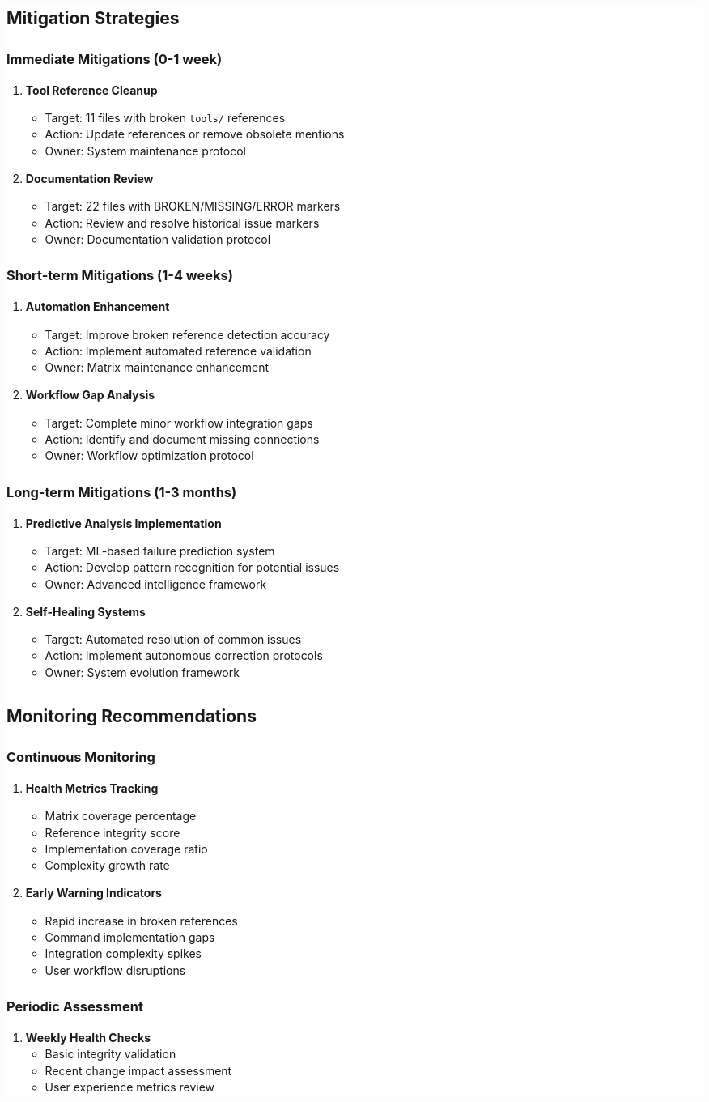 ## Mitigation Strategies

### Immediate Mitigations (0-1 week)
1. **Tool Reference Cleanup**
   - Target: 11 files with broken `tools/` references
   - Action: Update references or remove obsolete mentions
   - Owner: System maintenance protocol

2. **Documentation Review**
   - Target: 22 files with BROKEN/MISSING/ERROR markers
   - Action: Review and resolve historical issue markers
   - Owner: Documentation validation protocol

### Short-term Mitigations (1-4 weeks)
1. **Automation Enhancement**
   - Target: Improve broken reference detection accuracy
   - Action: Implement automated reference validation
   - Owner: Matrix maintenance enhancement

2. **Workflow Gap Analysis**
   - Target: Complete minor workflow integration gaps
   - Action: Identify and document missing connections
   - Owner: Workflow optimization protocol

### Long-term Mitigations (1-3 months)
1. **Predictive Analysis Implementation**
   - Target: ML-based failure prediction system
   - Action: Develop pattern recognition for potential issues
   - Owner: Advanced intelligence framework

2. **Self-Healing Systems**
   - Target: Automated resolution of common issues
   - Action: Implement autonomous correction protocols
   - Owner: System evolution framework

## Monitoring Recommendations

### Continuous Monitoring
1. **Health Metrics Tracking**
   - Matrix coverage percentage
   - Reference integrity score
   - Implementation coverage ratio
   - Complexity growth rate

2. **Early Warning Indicators**
   - Rapid increase in broken references
   - Command implementation gaps
   - Integration complexity spikes
   - User workflow disruptions

### Periodic Assessment
1. **Weekly Health Checks**
   - Basic integrity validation
   - Recent change impact assessment
   - User experience metrics review
